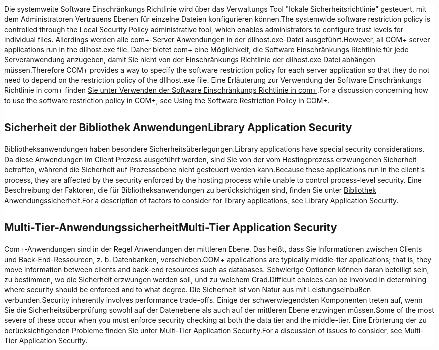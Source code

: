 <span data-ttu-id="22d7d-144">Die systemweite Software Einschränkungs Richtlinie wird über das Verwaltungs Tool "lokale Sicherheitsrichtlinie" gesteuert, mit dem Administratoren Vertrauens Ebenen für einzelne Dateien konfigurieren können.</span><span class="sxs-lookup"><span data-stu-id="22d7d-144">The systemwide software restriction policy is controlled through the Local Security Policy administrative tool, which enables administrators to configure trust levels for individual files.</span></span> <span data-ttu-id="22d7d-145">Allerdings werden alle com+-Server Anwendungen in der dllhost.exe-Datei ausgeführt.</span><span class="sxs-lookup"><span data-stu-id="22d7d-145">However, all COM+ server applications run in the dllhost.exe file.</span></span> <span data-ttu-id="22d7d-146">Daher bietet com+ eine Möglichkeit, die Software Einschränkungs Richtlinie für jede Serveranwendung anzugeben, damit Sie nicht von der Einschränkungs Richtlinie der dllhost.exe Datei abhängen müssen.</span><span class="sxs-lookup"><span data-stu-id="22d7d-146">Therefore COM+ provides a way to specify the software restriction policy for each server application so that they do not need to depend on the restriction policy of the dllhost.exe file.</span></span> <span data-ttu-id="22d7d-147">Eine Erläuterung zur Verwendung der Software Einschränkungs Richtlinie in com+ finden [Sie unter Verwenden der Software Einschränkungs Richtlinie in com+](using-the-software-restriction-policy-in-com-.md).</span><span class="sxs-lookup"><span data-stu-id="22d7d-147">For a discussion concerning how to use the software restriction policy in COM+, see [Using the Software Restriction Policy in COM+](using-the-software-restriction-policy-in-com-.md).</span></span>

## <a name="library-application-security"></a><span data-ttu-id="22d7d-148">Sicherheit der Bibliothek Anwendungen</span><span class="sxs-lookup"><span data-stu-id="22d7d-148">Library Application Security</span></span>

<span data-ttu-id="22d7d-149">Bibliotheksanwendungen haben besondere Sicherheitsüberlegungen.</span><span class="sxs-lookup"><span data-stu-id="22d7d-149">Library applications have special security considerations.</span></span> <span data-ttu-id="22d7d-150">Da diese Anwendungen im Client Prozess ausgeführt werden, sind Sie von der vom Hostingprozess erzwungenen Sicherheit betroffen, während die Sicherheit auf Prozessebene nicht gesteuert werden kann.</span><span class="sxs-lookup"><span data-stu-id="22d7d-150">Because these applications run in the client's process, they are affected by the security enforced by the hosting process while unable to control process-level security.</span></span> <span data-ttu-id="22d7d-151">Eine Beschreibung der Faktoren, die für Bibliotheksanwendungen zu berücksichtigen sind, finden Sie unter [Bibliothek Anwendungssicherheit](library-application-security.md).</span><span class="sxs-lookup"><span data-stu-id="22d7d-151">For a description of factors to consider for library applications, see [Library Application Security](library-application-security.md).</span></span>

## <a name="multi-tier-application-security"></a><span data-ttu-id="22d7d-152">Multi-Tier-Anwendungssicherheit</span><span class="sxs-lookup"><span data-stu-id="22d7d-152">Multi-Tier Application Security</span></span>

<span data-ttu-id="22d7d-153">Com+-Anwendungen sind in der Regel Anwendungen der mittleren Ebene. Das heißt, dass Sie Informationen zwischen Clients und Back-End-Ressourcen, z. b. Datenbanken, verschieben.</span><span class="sxs-lookup"><span data-stu-id="22d7d-153">COM+ applications are typically middle-tier applications; that is, they move information between clients and back-end resources such as databases.</span></span> <span data-ttu-id="22d7d-154">Schwierige Optionen können daran beteiligt sein, zu bestimmen, wo die Sicherheit erzwungen werden soll, und zu welchem Grad.</span><span class="sxs-lookup"><span data-stu-id="22d7d-154">Difficult choices can be involved in determining where security should be enforced and to what degree.</span></span> <span data-ttu-id="22d7d-155">Die Sicherheit ist von Natur aus mit Leistungseinbußen verbunden.</span><span class="sxs-lookup"><span data-stu-id="22d7d-155">Security inherently involves performance trade-offs.</span></span> <span data-ttu-id="22d7d-156">Einige der schwerwiegendsten Komponenten treten auf, wenn Sie die Sicherheitsüberprüfung sowohl auf der Datenebene als auch auf der mittleren Ebene erzwingen müssen.</span><span class="sxs-lookup"><span data-stu-id="22d7d-156">Some of the most severe of these occur when you must enforce security checking at both the data tier and the middle-tier.</span></span> <span data-ttu-id="22d7d-157">Eine Erörterung der zu berücksichtigenden Probleme finden Sie unter [Multi-Tier Application Security](multi-tier-application-security.md).</span><span class="sxs-lookup"><span data-stu-id="22d7d-157">For a discussion of issues to consider, see [Multi-Tier Application Security](multi-tier-application-security.md).</span></span>
